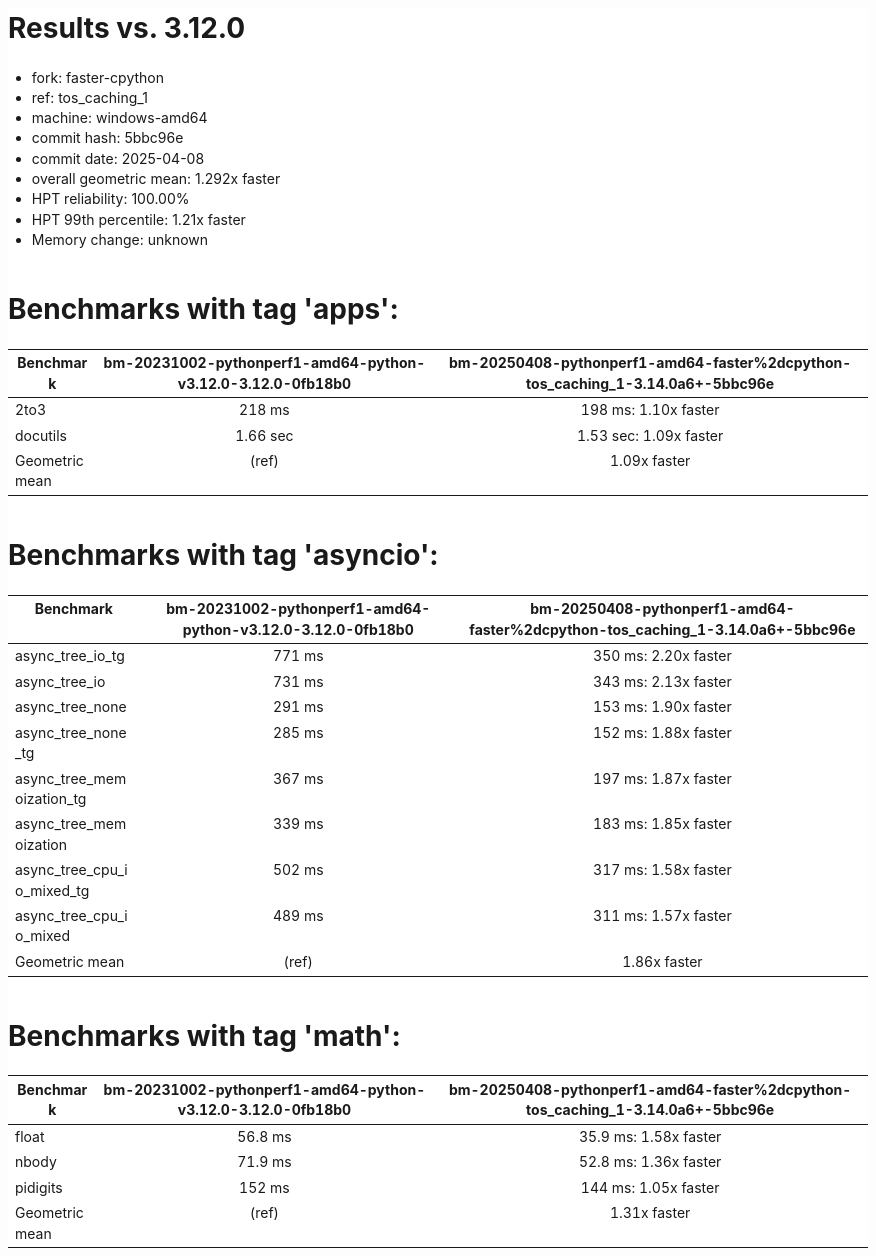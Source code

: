 # Results vs. 3.12.0

- fork: faster-cpython
- ref: tos_caching_1
- machine: windows-amd64
- commit hash: 5bbc96e
- commit date: 2025-04-08
- overall geometric mean: 1.292x faster
- HPT reliability: 100.00%
- HPT 99th percentile: 1.21x faster
- Memory change: unknown

Benchmarks with tag 'apps':
===========================

| Benchmark      | bm-20231002-pythonperf1-amd64-python-v3.12.0-3.12.0-0fb18b0 | bm-20250408-pythonperf1-amd64-faster%2dcpython-tos_caching_1-3.14.0a6+-5bbc96e |
|----------------|:-----------------------------------------------------------:|:------------------------------------------------------------------------------:|
| 2to3           | 218 ms                                                      | 198 ms: 1.10x faster                                                           |
| docutils       | 1.66 sec                                                    | 1.53 sec: 1.09x faster                                                         |
| Geometric mean | (ref)                                                       | 1.09x faster                                                                   |

Benchmarks with tag 'asyncio':
==============================

| Benchmark                  | bm-20231002-pythonperf1-amd64-python-v3.12.0-3.12.0-0fb18b0 | bm-20250408-pythonperf1-amd64-faster%2dcpython-tos_caching_1-3.14.0a6+-5bbc96e |
|----------------------------|:-----------------------------------------------------------:|:------------------------------------------------------------------------------:|
| async_tree_io_tg           | 771 ms                                                      | 350 ms: 2.20x faster                                                           |
| async_tree_io              | 731 ms                                                      | 343 ms: 2.13x faster                                                           |
| async_tree_none            | 291 ms                                                      | 153 ms: 1.90x faster                                                           |
| async_tree_none_tg         | 285 ms                                                      | 152 ms: 1.88x faster                                                           |
| async_tree_memoization_tg  | 367 ms                                                      | 197 ms: 1.87x faster                                                           |
| async_tree_memoization     | 339 ms                                                      | 183 ms: 1.85x faster                                                           |
| async_tree_cpu_io_mixed_tg | 502 ms                                                      | 317 ms: 1.58x faster                                                           |
| async_tree_cpu_io_mixed    | 489 ms                                                      | 311 ms: 1.57x faster                                                           |
| Geometric mean             | (ref)                                                       | 1.86x faster                                                                   |

Benchmarks with tag 'math':
===========================

| Benchmark      | bm-20231002-pythonperf1-amd64-python-v3.12.0-3.12.0-0fb18b0 | bm-20250408-pythonperf1-amd64-faster%2dcpython-tos_caching_1-3.14.0a6+-5bbc96e |
|----------------|:-----------------------------------------------------------:|:------------------------------------------------------------------------------:|
| float          | 56.8 ms                                                     | 35.9 ms: 1.58x faster                                                          |
| nbody          | 71.9 ms                                                     | 52.8 ms: 1.36x faster                                                          |
| pidigits       | 152 ms                                                      | 144 ms: 1.05x faster                                                           |
| Geometric mean | (ref)                                                       | 1.31x faster                                                                   |
